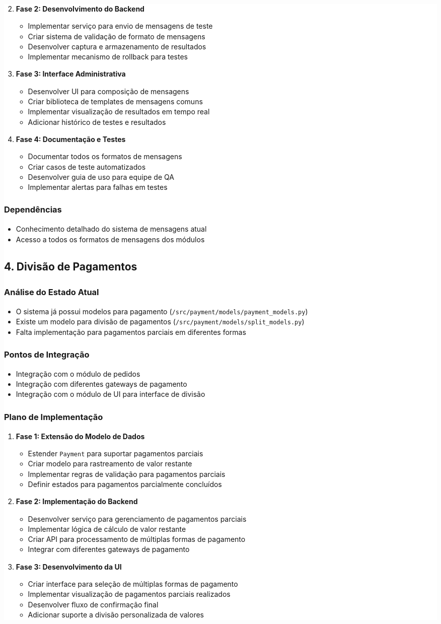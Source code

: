 2. **Fase 2: Desenvolvimento do Backend**
   - Implementar serviço para envio de mensagens de teste
   - Criar sistema de validação de formato de mensagens
   - Desenvolver captura e armazenamento de resultados
   - Implementar mecanismo de rollback para testes

3. **Fase 3: Interface Administrativa**
   - Desenvolver UI para composição de mensagens
   - Criar biblioteca de templates de mensagens comuns
   - Implementar visualização de resultados em tempo real
   - Adicionar histórico de testes e resultados

4. **Fase 4: Documentação e Testes**
   - Documentar todos os formatos de mensagens
   - Criar casos de teste automatizados
   - Desenvolver guia de uso para equipe de QA
   - Implementar alertas para falhas em testes

### Dependências
- Conhecimento detalhado do sistema de mensagens atual
- Acesso a todos os formatos de mensagens dos módulos

## 4. Divisão de Pagamentos

### Análise do Estado Atual
- O sistema já possui modelos para pagamento (`/src/payment/models/payment_models.py`)
- Existe um modelo para divisão de pagamentos (`/src/payment/models/split_models.py`)
- Falta implementação para pagamentos parciais em diferentes formas

### Pontos de Integração
- Integração com o módulo de pedidos
- Integração com diferentes gateways de pagamento
- Integração com o módulo de UI para interface de divisão

### Plano de Implementação
1. **Fase 1: Extensão do Modelo de Dados**
   - Estender `Payment` para suportar pagamentos parciais
   - Criar modelo para rastreamento de valor restante
   - Implementar regras de validação para pagamentos parciais
   - Definir estados para pagamentos parcialmente concluídos

2. **Fase 2: Implementação do Backend**
   - Desenvolver serviço para gerenciamento de pagamentos parciais
   - Implementar lógica de cálculo de valor restante
   - Criar API para processamento de múltiplas formas de pagamento
   - Integrar com diferentes gateways de pagamento

3. **Fase 3: Desenvolvimento da UI**
   - Criar interface para seleção de múltiplas formas de pagamento
   - Implementar visualização de pagamentos parciais realizados
   - Desenvolver fluxo de confirmação final
   - Adicionar suporte a divisão personalizada de valores
